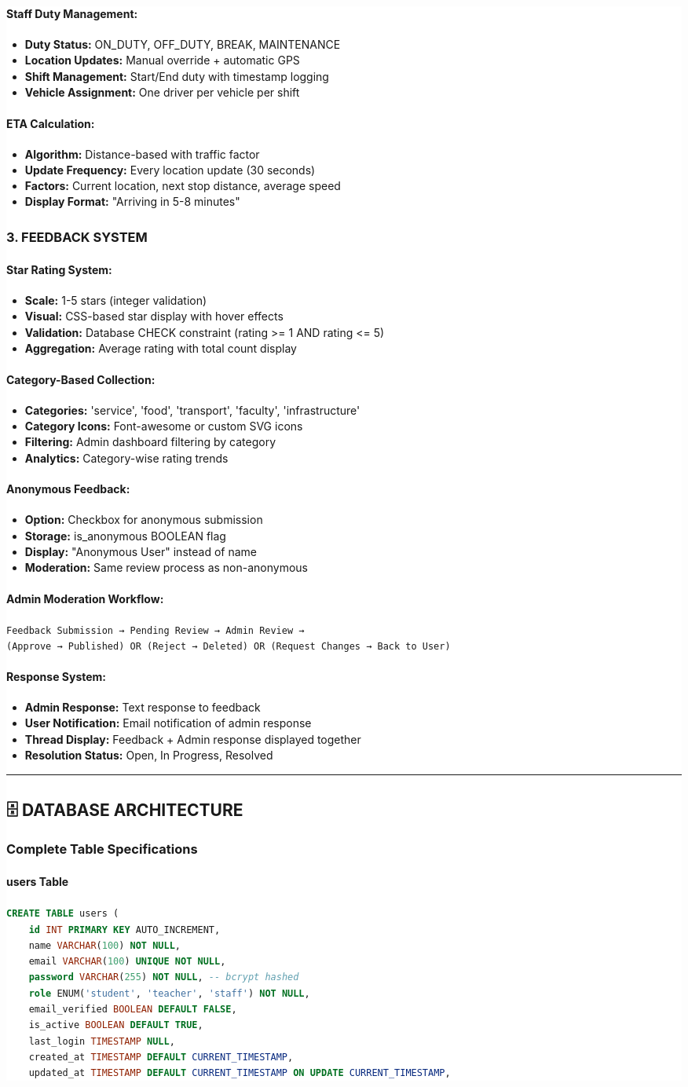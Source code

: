 #### **Staff Duty Management:**
- **Duty Status:** ON_DUTY, OFF_DUTY, BREAK, MAINTENANCE
- **Location Updates:** Manual override + automatic GPS
- **Shift Management:** Start/End duty with timestamp logging
- **Vehicle Assignment:** One driver per vehicle per shift

#### **ETA Calculation:**
- **Algorithm:** Distance-based with traffic factor
- **Update Frequency:** Every location update (30 seconds)
- **Factors:** Current location, next stop distance, average speed
- **Display Format:** "Arriving in 5-8 minutes"

### **3. FEEDBACK SYSTEM**

#### **Star Rating System:**
- **Scale:** 1-5 stars (integer validation)
- **Visual:** CSS-based star display with hover effects
- **Validation:** Database CHECK constraint (rating >= 1 AND rating <= 5)
- **Aggregation:** Average rating with total count display

#### **Category-Based Collection:**
- **Categories:** 'service', 'food', 'transport', 'faculty', 'infrastructure'
- **Category Icons:** Font-awesome or custom SVG icons
- **Filtering:** Admin dashboard filtering by category
- **Analytics:** Category-wise rating trends

#### **Anonymous Feedback:**
- **Option:** Checkbox for anonymous submission
- **Storage:** is_anonymous BOOLEAN flag
- **Display:** "Anonymous User" instead of name
- **Moderation:** Same review process as non-anonymous

#### **Admin Moderation Workflow:**
```
Feedback Submission → Pending Review → Admin Review →
(Approve → Published) OR (Reject → Deleted) OR (Request Changes → Back to User)
```

#### **Response System:**
- **Admin Response:** Text response to feedback
- **User Notification:** Email notification of admin response
- **Thread Display:** Feedback + Admin response displayed together
- **Resolution Status:** Open, In Progress, Resolved

---

## 🗄️ DATABASE ARCHITECTURE

### **Complete Table Specifications**

#### **users Table**
```sql
CREATE TABLE users (
    id INT PRIMARY KEY AUTO_INCREMENT,
    name VARCHAR(100) NOT NULL,
    email VARCHAR(100) UNIQUE NOT NULL,
    password VARCHAR(255) NOT NULL, -- bcrypt hashed
    role ENUM('student', 'teacher', 'staff') NOT NULL,
    email_verified BOOLEAN DEFAULT FALSE,
    is_active BOOLEAN DEFAULT TRUE,
    last_login TIMESTAMP NULL,
    created_at TIMESTAMP DEFAULT CURRENT_TIMESTAMP,
    updated_at TIMESTAMP DEFAULT CURRENT_TIMESTAMP ON UPDATE CURRENT_TIMESTAMP,
```